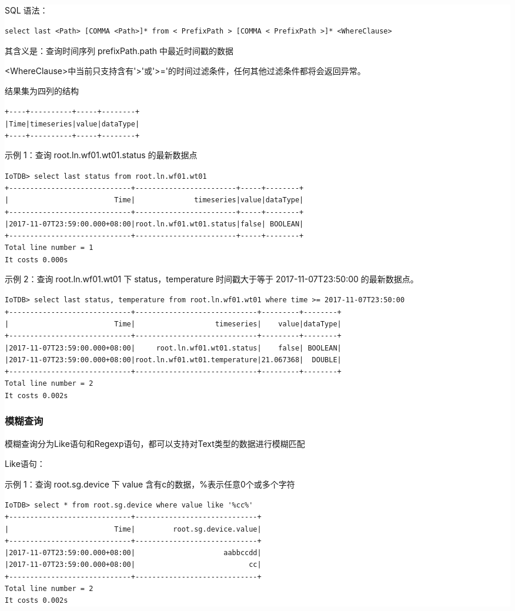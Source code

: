 SQL 语法：

```
select last <Path> [COMMA <Path>]* from < PrefixPath > [COMMA < PrefixPath >]* <WhereClause>
```

其含义是：查询时间序列 prefixPath.path 中最近时间戳的数据

\<WhereClause\>中当前只支持含有'>'或'>='的时间过滤条件，任何其他过滤条件都将会返回异常。

结果集为四列的结构

```
+----+----------+-----+--------+
|Time|timeseries|value|dataType|
+----+----------+-----+--------+
```

示例 1：查询 root.ln.wf01.wt01.status 的最新数据点

```
IoTDB> select last status from root.ln.wf01.wt01
+-----------------------------+------------------------+-----+--------+
|                         Time|              timeseries|value|dataType|
+-----------------------------+------------------------+-----+--------+
|2017-11-07T23:59:00.000+08:00|root.ln.wf01.wt01.status|false| BOOLEAN|
+-----------------------------+------------------------+-----+--------+
Total line number = 1
It costs 0.000s
```

示例 2：查询 root.ln.wf01.wt01 下 status，temperature 时间戳大于等于 2017-11-07T23:50:00 的最新数据点。

```
IoTDB> select last status, temperature from root.ln.wf01.wt01 where time >= 2017-11-07T23:50:00
+-----------------------------+-----------------------------+---------+--------+
|                         Time|                   timeseries|    value|dataType|
+-----------------------------+-----------------------------+---------+--------+
|2017-11-07T23:59:00.000+08:00|     root.ln.wf01.wt01.status|    false| BOOLEAN|
|2017-11-07T23:59:00.000+08:00|root.ln.wf01.wt01.temperature|21.067368|  DOUBLE|
+-----------------------------+-----------------------------+---------+--------+
Total line number = 2
It costs 0.002s
```

### 模糊查询

模糊查询分为Like语句和Regexp语句，都可以支持对Text类型的数据进行模糊匹配

Like语句：

示例 1：查询 root.sg.device 下 value 含有c的数据，%表示任意0个或多个字符

```
IoTDB> select * from root.sg.device where value like '%cc%'
+-----------------------------+-----------------------------+
|                         Time|         root.sg.device.value|
+-----------------------------+-----------------------------+
|2017-11-07T23:59:00.000+08:00|                     aabbccdd| 
|2017-11-07T23:59:00.000+08:00|                           cc|
+-----------------------------+-----------------------------+
Total line number = 2
It costs 0.002s
```

